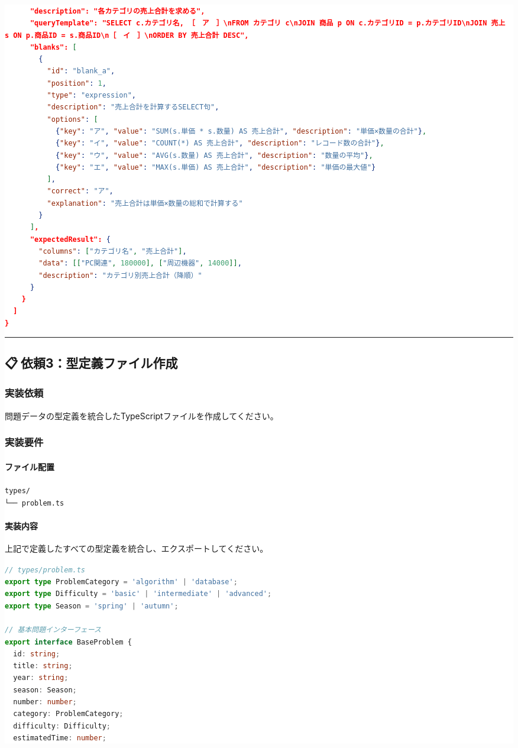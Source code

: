 ```json
      "description": "各カテゴリの売上合計を求める",
      "queryTemplate": "SELECT c.カテゴリ名, ［　ア　］\nFROM カテゴリ c\nJOIN 商品 p ON c.カテゴリID = p.カテゴリID\nJOIN 売上 s ON p.商品ID = s.商品ID\n［　イ　］\nORDER BY 売上合計 DESC",
      "blanks": [
        {
          "id": "blank_a", 
          "position": 1,
          "type": "expression",
          "description": "売上合計を計算するSELECT句",
          "options": [
            {"key": "ア", "value": "SUM(s.単価 * s.数量) AS 売上合計", "description": "単価×数量の合計"},
            {"key": "イ", "value": "COUNT(*) AS 売上合計", "description": "レコード数の合計"},
            {"key": "ウ", "value": "AVG(s.数量) AS 売上合計", "description": "数量の平均"},
            {"key": "エ", "value": "MAX(s.単価) AS 売上合計", "description": "単価の最大値"}
          ],
          "correct": "ア",
          "explanation": "売上合計は単価×数量の総和で計算する"
        }
      ],
      "expectedResult": {
        "columns": ["カテゴリ名", "売上合計"],
        "data": [["PC関連", 180000], ["周辺機器", 14000]],
        "description": "カテゴリ別売上合計（降順）"
      }
    }
  ]
}
```

---

## 📋 依頼3：型定義ファイル作成

### 実装依頼
問題データの型定義を統合したTypeScriptファイルを作成してください。

### 実装要件

#### ファイル配置
```
types/
└── problem.ts
```

#### 実装内容
上記で定義したすべての型定義を統合し、エクスポートしてください。

```typescript
// types/problem.ts
export type ProblemCategory = 'algorithm' | 'database';
export type Difficulty = 'basic' | 'intermediate' | 'advanced';
export type Season = 'spring' | 'autumn';

// 基本問題インターフェース
export interface BaseProblem {
  id: string;
  title: string;
  year: string;
  season: Season;
  number: number;
  category: ProblemCategory;
  difficulty: Difficulty;
  estimatedTime: number;
```